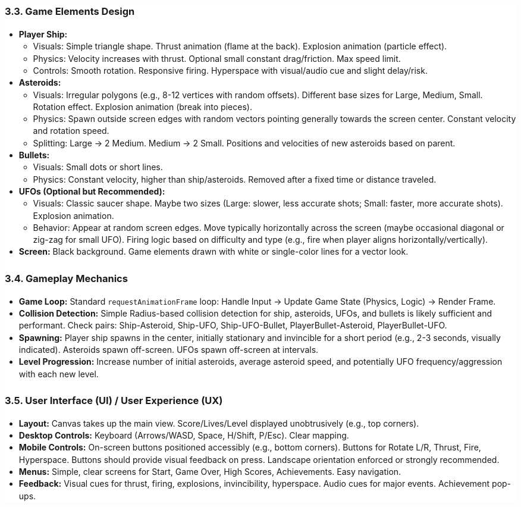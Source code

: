 ### 3.3. Game Elements Design

*   **Player Ship:**
    *   Visuals: Simple triangle shape. Thrust animation (flame at the back). Explosion animation (particle effect).
    *   Physics: Velocity increases with thrust. Optional small constant drag/friction. Max speed limit.
    *   Controls: Smooth rotation. Responsive firing. Hyperspace with visual/audio cue and slight delay/risk.
*   **Asteroids:**
    *   Visuals: Irregular polygons (e.g., 8-12 vertices with random offsets). Different base sizes for Large, Medium, Small. Rotation effect. Explosion animation (break into pieces).
    *   Physics: Spawn outside screen edges with random vectors pointing generally towards the screen center. Constant velocity and rotation speed.
    *   Splitting: Large -> 2 Medium. Medium -> 2 Small. Positions and velocities of new asteroids based on parent.
*   **Bullets:**
    *   Visuals: Small dots or short lines.
    *   Physics: Constant velocity, higher than ship/asteroids. Removed after a fixed time or distance traveled.
*   **UFOs (Optional but Recommended):**
    *   Visuals: Classic saucer shape. Maybe two sizes (Large: slower, less accurate shots; Small: faster, more accurate shots). Explosion animation.
    *   Behavior: Appear at random screen edges. Move typically horizontally across the screen (maybe occasional diagonal or zig-zag for small UFO). Firing logic based on difficulty and type (e.g., fire when player aligns horizontally/vertically).
*   **Screen:** Black background. Game elements drawn with white or single-color lines for a vector look.

### 3.4. Gameplay Mechanics

*   **Game Loop:** Standard `requestAnimationFrame` loop: Handle Input -> Update Game State (Physics, Logic) -> Render Frame.
*   **Collision Detection:** Simple Radius-based collision detection for ship, asteroids, UFOs, and bullets is likely sufficient and performant. Check pairs: Ship-Asteroid, Ship-UFO, Ship-UFO-Bullet, PlayerBullet-Asteroid, PlayerBullet-UFO.
*   **Spawning:** Player ship spawns in the center, initially stationary and invincible for a short period (e.g., 2-3 seconds, visually indicated). Asteroids spawn off-screen. UFOs spawn off-screen at intervals.
*   **Level Progression:** Increase number of initial asteroids, average asteroid speed, and potentially UFO frequency/aggression with each new level.

### 3.5. User Interface (UI) / User Experience (UX)

*   **Layout:** Canvas takes up the main view. Score/Lives/Level displayed unobtrusively (e.g., top corners).
*   **Desktop Controls:** Keyboard (Arrows/WASD, Space, H/Shift, P/Esc). Clear mapping.
*   **Mobile Controls:** On-screen buttons positioned accessibly (e.g., bottom corners). Buttons for Rotate L/R, Thrust, Fire, Hyperspace. Buttons should provide visual feedback on press. Landscape orientation enforced or strongly recommended.
*   **Menus:** Simple, clear screens for Start, Game Over, High Scores, Achievements. Easy navigation.
*   **Feedback:** Visual cues for thrust, firing, explosions, invincibility, hyperspace. Audio cues for major events. Achievement pop-ups.
